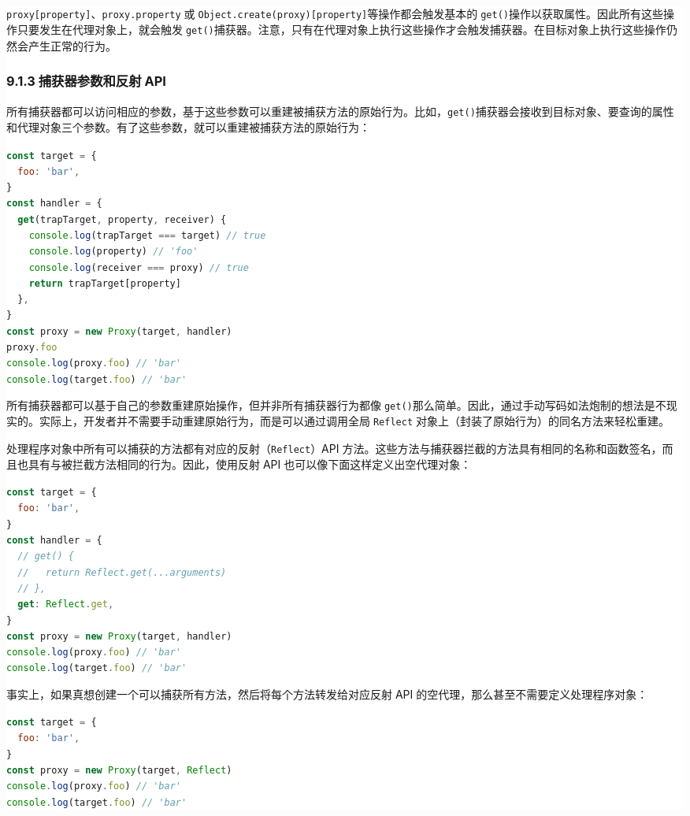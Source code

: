 `proxy[property]`​、`proxy.property` 或 `Object.create(proxy)[property]`等操作都会触发基本的 `get()`操作以获取属性。因此所有这些操作只要发生在代理对象上，就会触发 `get()`捕获器。注意，只有在代理对象上执行这些操作才会触发捕获器。在目标对象上执行这些操作仍然会产生正常的行为。

### 9.1.3 捕获器参数和反射 API

所有捕获器都可以访问相应的参数，基于这些参数可以重建被捕获方法的原始行为。比如，`get()`捕获器会接收到目标对象、要查询的属性和代理对象三个参数。有了这些参数，就可以重建被捕获方法的原始行为：

```javascript
const target = {
  foo: 'bar',
}
const handler = {
  get(trapTarget, property, receiver) {
    console.log(trapTarget === target) // true
    console.log(property) // 'foo'
    console.log(receiver === proxy) // true
    return trapTarget[property]
  },
}
const proxy = new Proxy(target, handler)
proxy.foo
console.log(proxy.foo) // 'bar'
console.log(target.foo) // 'bar'
```

所有捕获器都可以基于自己的参数重建原始操作，但并非所有捕获器行为都像 `get()`那么简单。因此，通过手动写码如法炮制的想法是不现实的。实际上，开发者并不需要手动重建原始行为，而是可以通过调用全局 `Reflect` 对象上（封装了原始行为）的同名方法来轻松重建。

处理程序对象中所有可以捕获的方法都有对应的反射（`Reflect`）API 方法。这些方法与捕获器拦截的方法具有相同的名称和函数签名，而且也具有与被拦截方法相同的行为。因此，使用反射 API 也可以像下面这样定义出空代理对象：

```javascript
const target = {
  foo: 'bar',
}
const handler = {
  // get() {
  //   return Reflect.get(...arguments)
  // },
  get: Reflect.get,
}
const proxy = new Proxy(target, handler)
console.log(proxy.foo) // 'bar'
console.log(target.foo) // 'bar'
```

事实上，如果真想创建一个可以捕获所有方法，然后将每个方法转发给对应反射 API 的空代理，那么甚至不需要定义处理程序对象：

```javascript
const target = {
  foo: 'bar',
}
const proxy = new Proxy(target, Reflect)
console.log(proxy.foo) // 'bar'
console.log(target.foo) // 'bar'
```
